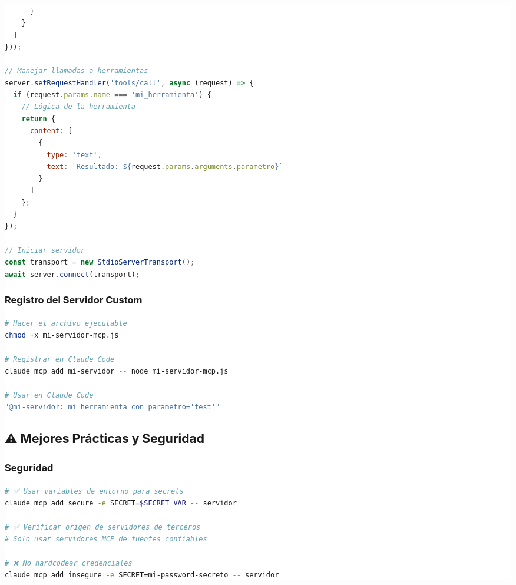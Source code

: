 ```javascript
      }
    }
  ]
}));

// Manejar llamadas a herramientas
server.setRequestHandler('tools/call', async (request) => {
  if (request.params.name === 'mi_herramienta') {
    // Lógica de la herramienta
    return {
      content: [
        {
          type: 'text',
          text: `Resultado: ${request.params.arguments.parametro}`
        }
      ]
    };
  }
});

// Iniciar servidor
const transport = new StdioServerTransport();
await server.connect(transport);
```

### **Registro del Servidor Custom**
```bash
# Hacer el archivo ejecutable
chmod +x mi-servidor-mcp.js

# Registrar en Claude Code
claude mcp add mi-servidor -- node mi-servidor-mcp.js

# Usar en Claude Code
"@mi-servidor: mi_herramienta con parametro='test'"
```

## ⚠️ Mejores Prácticas y Seguridad

### **Seguridad**
```bash
# ✅ Usar variables de entorno para secrets
claude mcp add secure -e SECRET=$SECRET_VAR -- servidor

# ✅ Verificar origen de servidores de terceros
# Solo usar servidores MCP de fuentes confiables

# ❌ No hardcodear credenciales
claude mcp add insegure -e SECRET=mi-password-secreto -- servidor
```
